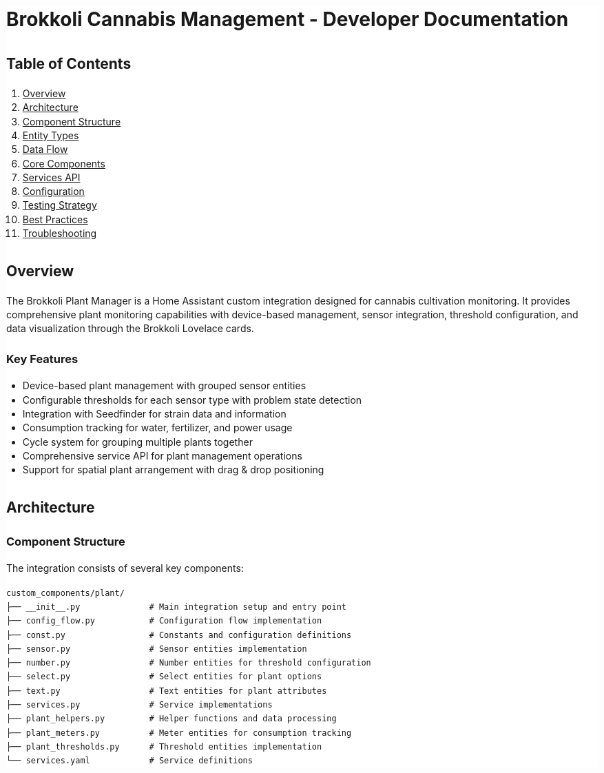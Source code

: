 # Brokkoli Cannabis Management - Developer Documentation

## Table of Contents
1. [Overview](#overview)
2. [Architecture](#architecture)
3. [Component Structure](#component-structure)
4. [Entity Types](#entity-types)
5. [Data Flow](#data-flow)
6. [Core Components](#core-components)
7. [Services API](#services-api)
8. [Configuration](#configuration)
9. [Testing Strategy](#testing-strategy)
10. [Best Practices](#best-practices)
11. [Troubleshooting](#troubleshooting)

## Overview

The Brokkoli Plant Manager is a Home Assistant custom integration designed for cannabis cultivation monitoring. It provides comprehensive plant monitoring capabilities with device-based management, sensor integration, threshold configuration, and data visualization through the Brokkoli Lovelace cards.

### Key Features

- Device-based plant management with grouped sensor entities
- Configurable thresholds for each sensor type with problem state detection
- Integration with Seedfinder for strain data and information
- Consumption tracking for water, fertilizer, and power usage
- Cycle system for grouping multiple plants together
- Comprehensive service API for plant management operations
- Support for spatial plant arrangement with drag & drop positioning

## Architecture

### Component Structure

The integration consists of several key components:

```
custom_components/plant/
├── __init__.py              # Main integration setup and entry point
├── config_flow.py           # Configuration flow implementation
├── const.py                 # Constants and configuration definitions
├── sensor.py                # Sensor entities implementation
├── number.py                # Number entities for threshold configuration
├── select.py                # Select entities for plant options
├── text.py                  # Text entities for plant attributes
├── services.py              # Service implementations
├── plant_helpers.py         # Helper functions and data processing
├── plant_meters.py          # Meter entities for consumption tracking
├── plant_thresholds.py      # Threshold entities implementation
└── services.yaml            # Service definitions
```
